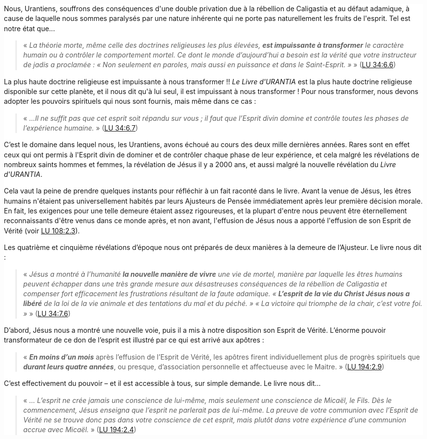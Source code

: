 Nous, Urantiens, souffrons des conséquences d'une double privation due à la rébellion de Caligastia et au défaut adamique, à cause de laquelle nous sommes paralysés par une nature inhérente qui ne porte pas naturellement les fruits de l'esprit. Tel est notre état que...

> « _La théorie morte, même celle des doctrines religieuses les plus élevées, ***est impuissante à transformer*** le caractère humain ou à contrôler le comportement mortel. Ce dont le monde d’aujourd’hui a besoin est la vérité que votre instructeur de jadis a proclamée : « Non seulement en paroles, mais aussi en puissance et dans le Saint-Esprit. »_ » (<a id="a76_355"></a>[LU 34:6.6](/fr/The_Urantia_Book/34#p6_6))

La plus haute doctrine religieuse est impuissante à nous transformer !! _Le Livre d'URANTIA_ est la plus haute doctrine religieuse disponible sur cette planète, et il nous dit qu'à lui seul, il est impuissant à nous transformer ! Pour nous transformer, nous devons adopter les pouvoirs spirituels qui nous sont fournis, mais même dans ce cas :

> « _...Il ne suffit pas que cet esprit soit répandu sur vous ; il faut que l’Esprit divin domine et contrôle toutes les phases de l’expérience humaine._ » (<a id="a80_157"></a>[LU 34:6.7](/fr/The_Urantia_Book/34#p6_7))

C’est le domaine dans lequel nous, les Urantiens, avons échoué au cours des deux mille dernières années. Rares sont en effet ceux qui ont permis à l'Esprit divin de dominer et de contrôler chaque phase de leur expérience, et cela malgré les révélations de nombreux saints hommes et femmes, la révélation de Jésus il y a 2000 ans, et aussi malgré la nouvelle révélation du _Livre d'URANTIA_.

Cela vaut la peine de prendre quelques instants pour réfléchir à un fait raconté dans le livre. Avant la venue de Jésus, les êtres humains n'étaient pas universellement habités par leurs Ajusteurs de Pensée immédiatement après leur première décision morale. En fait, les exigences pour une telle demeure étaient assez rigoureuses, et la plupart d'entre nous peuvent être éternellement reconnaissants d'être venus dans ce monde après, et non avant, l'effusion de Jésus nous a apporté l'effusion de son Esprit de Vérité (voir <a id="a84_524"></a>[LU 108:2.3](/fr/The_Urantia_Book/108#p2_3)).

Les quatrième et cinquième révélations d’époque nous ont préparés de deux manières à la demeure de l’Ajusteur. Le livre nous dit :

> « _Jésus a montré à l’humanité ***la nouvelle manière de vivre*** une vie de mortel, manière par laquelle les êtres humains peuvent échapper dans une très grande mesure aux désastreuses conséquences de la rébellion de Caligastia et compenser fort efficacement les frustrations résultant de la faute adamique. « ***L’esprit de la vie du Christ Jésus nous a libéré*** de la loi de la vie animale et des tentations du mal et du péché. » « La victoire qui triomphe de la chair, c’est votre foi. »_ » (<a id="a88_499"></a>[LU 34:7.6](/fr/The_Urantia_Book/34#p7_6))

D’abord, Jésus nous a montré une nouvelle voie, puis il a mis à notre disposition son Esprit de Vérité. L’énorme pouvoir transformateur de ce don de l’esprit est illustré par ce qui est arrivé aux apôtres :

> « ***En moins d’un mois*** après l’effusion de l’Esprit de Vérité, les apôtres firent individuellement plus de progrès spirituels que ***durant leurs quatre années***, ou presque, d’association personnelle et affectueuse avec le Maitre. » (<a id="a92_242"></a>[LU 194:2.9](/fr/The_Urantia_Book/194#p2_9))

C’est effectivement du pouvoir – et il est accessible à tous, sur simple demande. Le livre nous dit...

> « _... L’esprit ne crée jamais une conscience de lui-même, mais seulement une conscience de Micaël, le Fils. Dès le commencement, Jésus enseigna que l’esprit ne parlerait pas de lui-même. La preuve de votre communion avec l’Esprit de Vérité ne se trouve donc pas dans votre conscience de cet esprit, mais plutôt dans votre expérience d’une communion accrue avec Micaël._ » (<a id="a96_376"></a>[LU 194:2.4](/fr/The_Urantia_Book/194#p2_4))
